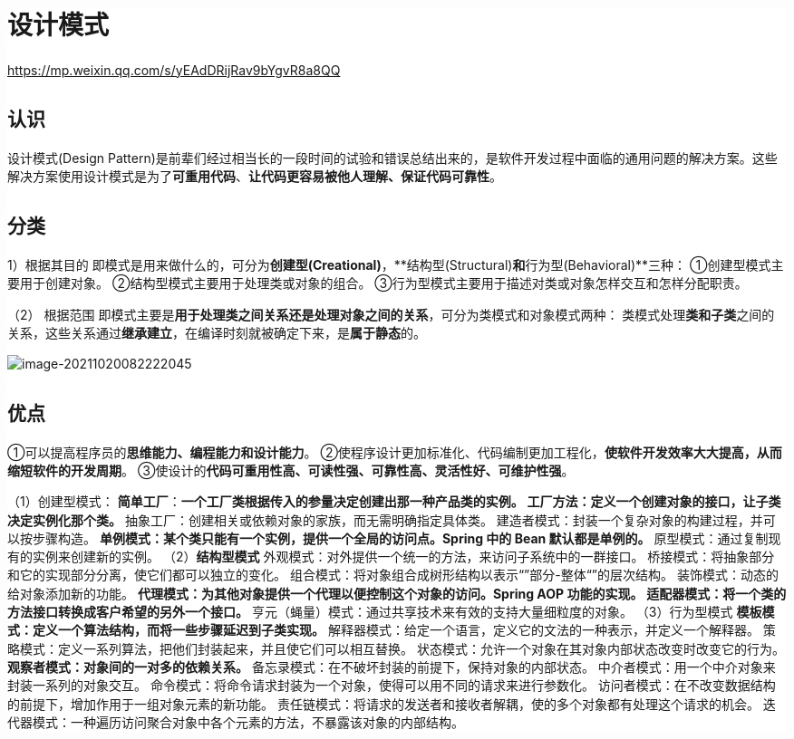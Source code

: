 # 设计模式

https://mp.weixin.qq.com/s/yEAdDRijRav9bYgvR8a8QQ

## 认识

设计模式(Design Pattern)是前辈们经过相当长的一段时间的试验和错误总结出来的，是软件开发过程中面临的通用问题的解决方案。这些解决方案使用设计模式是为了**可重用代码**、**让代码更容易被他人理解、保证代码可靠性**。

## 分类

1）根据其目的
即模式是用来做什么的，可分为**创建型(Creational)**，**结构型(Structural)**和**行为型(Behavioral)**三种：
①创建型模式主要用于创建对象。
②结构型模式主要用于处理类或对象的组合。
③行为型模式主要用于描述对类或对象怎样交互和怎样分配职责。

（2） 根据范围
即模式主要是**用于处理类之间关系还是处理对象之间的关系**，可分为类模式和对象模式两种：
类模式处理**类和子类**之间的关系，这些关系通过**继承建立**，在编译时刻就被确定下来，是**属于静态**的。

![image-20211020082222045](C:\Users\17391\AppData\Roaming\Typora\typora-user-images\image-20211020082222045.png)

## 优点

①可以提高程序员的**思维能力、编程能力和设计能力**。
②使程序设计更加标准化、代码编制更加工程化，**使软件开发效率大大提高，从而缩短软件的开发周期**。
③使设计的**代码可重用性高、可读性强、可靠性高、灵活性好、可维护性强**。

（1）创建型模式：
**简单工厂**：**一个工厂类根据传入的参量决定创建出那一种产品类的实例。**
**工厂方法：定义一个创建对象的接口，让子类决定实例化那个类。**
抽象工厂：创建相关或依赖对象的家族，而无需明确指定具体类。
建造者模式：封装一个复杂对象的构建过程，并可以按步骤构造。
**单例模式：某个类只能有一个实例，提供一个全局的访问点。Spring 中的 Bean 默认都是单例的。**
原型模式：通过复制现有的实例来创建新的实例。
（2）**结构型模式**
外观模式：对外提供一个统一的方法，来访问子系统中的一群接口。
桥接模式：将抽象部分和它的实现部分分离，使它们都可以独立的变化。
组合模式：将对象组合成树形结构以表示“”部分-整体“”的层次结构。
装饰模式：动态的给对象添加新的功能。
**代理模式：为其他对象提供一个代理以便控制这个对象的访问。Spring AOP 功能的实现。**
**适配器模式：将一个类的方法接口转换成客户希望的另外一个接口。**
亨元（蝇量）模式：通过共享技术来有效的支持大量细粒度的对象。
（3）行为型模式
**模板模式：定义一个算法结构，而将一些步骤延迟到子类实现。**
解释器模式：给定一个语言，定义它的文法的一种表示，并定义一个解释器。
策略模式：定义一系列算法，把他们封装起来，并且使它们可以相互替换。
状态模式：允许一个对象在其对象内部状态改变时改变它的行为。
**观察者模式：对象间的一对多的依赖关系。**
备忘录模式：在不破坏封装的前提下，保持对象的内部状态。
中介者模式：用一个中介对象来封装一系列的对象交互。
命令模式：将命令请求封装为一个对象，使得可以用不同的请求来进行参数化。
访问者模式：在不改变数据结构的前提下，增加作用于一组对象元素的新功能。
责任链模式：将请求的发送者和接收者解耦，使的多个对象都有处理这个请求的机会。
迭代器模式：一种遍历访问聚合对象中各个元素的方法，不暴露该对象的内部结构。

